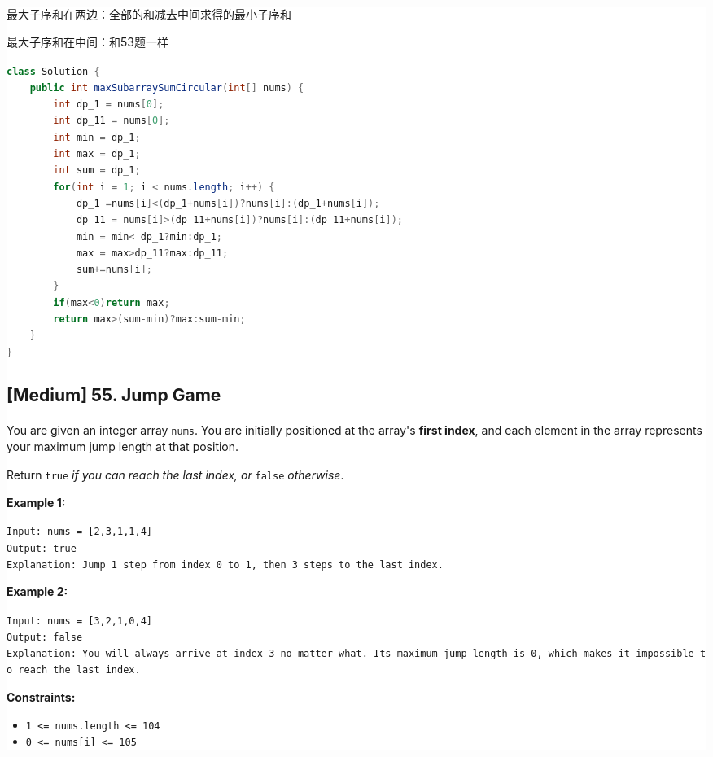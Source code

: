最大子序和在两边：全部的和减去中间求得的最小子序和

最大子序和在中间：和53题一样

```java
class Solution {
    public int maxSubarraySumCircular(int[] nums) {
        int dp_1 = nums[0];
        int dp_11 = nums[0];
        int min = dp_1;
        int max = dp_1;
        int sum = dp_1;
        for(int i = 1; i < nums.length; i++) {
            dp_1 =nums[i]<(dp_1+nums[i])?nums[i]:(dp_1+nums[i]);
            dp_11 = nums[i]>(dp_11+nums[i])?nums[i]:(dp_11+nums[i]);
            min = min< dp_1?min:dp_1;
            max = max>dp_11?max:dp_11;
            sum+=nums[i];
        }
        if(max<0)return max;
        return max>(sum-min)?max:sum-min;
    }
}
```



## [Medium] 55. Jump Game

You are given an integer array `nums`. You are initially positioned at the array's **first index**, and each element in the array represents your maximum jump length at that position.

Return `true` *if you can reach the last index, or* `false` *otherwise*.

**Example 1:**

```
Input: nums = [2,3,1,1,4]
Output: true
Explanation: Jump 1 step from index 0 to 1, then 3 steps to the last index.
```

**Example 2:**

```
Input: nums = [3,2,1,0,4]
Output: false
Explanation: You will always arrive at index 3 no matter what. Its maximum jump length is 0, which makes it impossible to reach the last index.
```

**Constraints:**

- `1 <= nums.length <= 104`
- `0 <= nums[i] <= 105`


